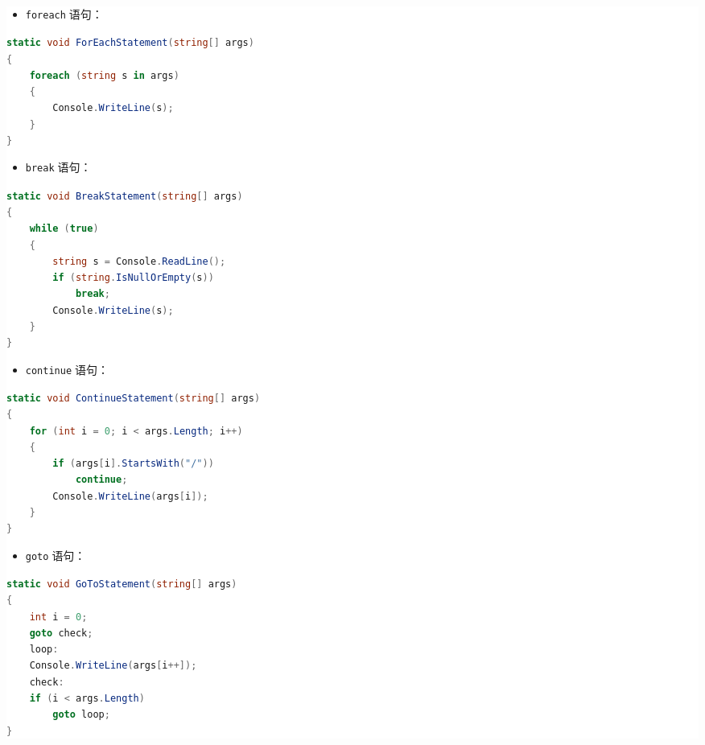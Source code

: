 - `foreach` 语句：

```csharp
static void ForEachStatement(string[] args)
{
    foreach (string s in args) 
    {
        Console.WriteLine(s);
    }
}
```

- `break` 语句：

```csharp
static void BreakStatement(string[] args)
{
    while (true) 
    {
        string s = Console.ReadLine();
        if (string.IsNullOrEmpty(s)) 
            break;
        Console.WriteLine(s);
    }
}
```

- `continue` 语句：

```csharp
static void ContinueStatement(string[] args)
{
    for (int i = 0; i < args.Length; i++) 
    {
        if (args[i].StartsWith("/")) 
            continue;
        Console.WriteLine(args[i]);
    }
}
```

- `goto` 语句：

```csharp
static void GoToStatement(string[] args)
{
    int i = 0;
    goto check;
    loop:
    Console.WriteLine(args[i++]);
    check:
    if (i < args.Length) 
        goto loop;
}
```
